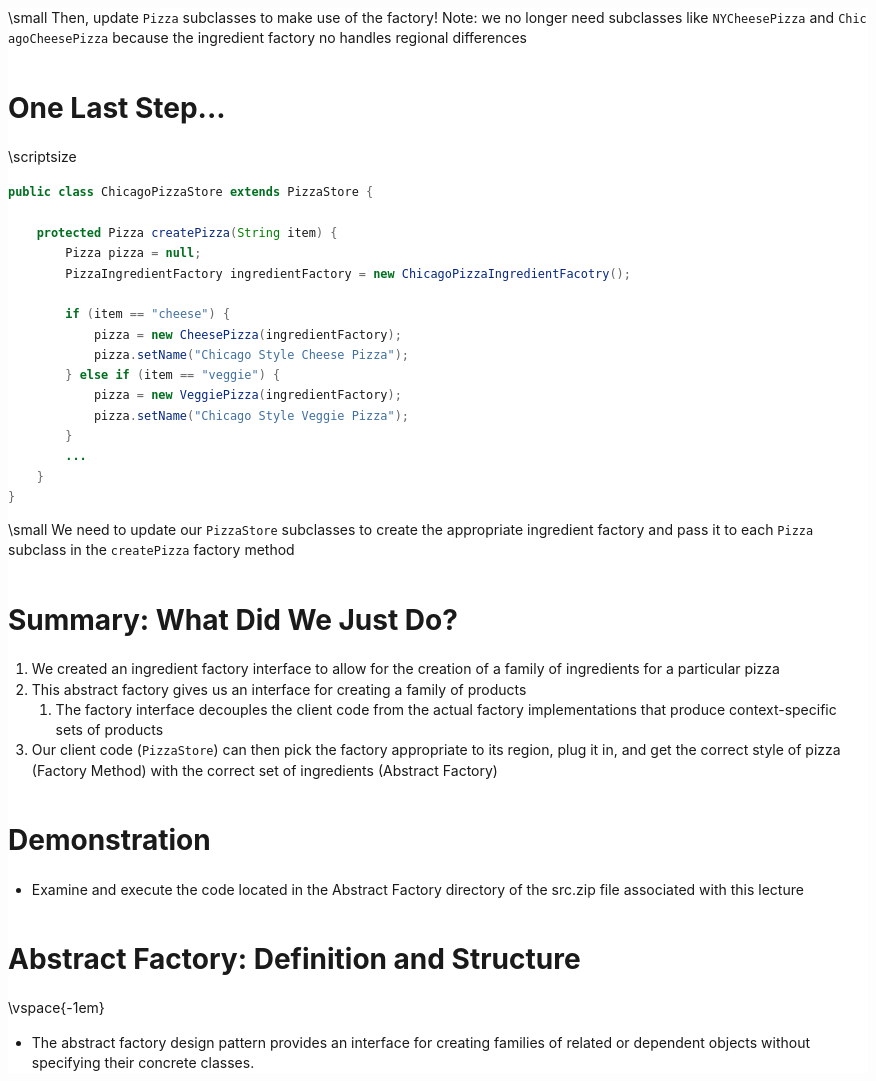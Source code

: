 \small Then, update `Pizza` subclasses to make use of the factory! Note: we no longer need subclasses like `NYCheesePizza` and `ChicagoCheesePizza` because the ingredient factory no handles regional differences

# One Last Step...

\scriptsize
```Java
public class ChicagoPizzaStore extends PizzaStore {

    protected Pizza createPizza(String item) {
        Pizza pizza = null;
        PizzaIngredientFactory ingredientFactory = new ChicagoPizzaIngredientFacotry();

        if (item == "cheese") {
            pizza = new CheesePizza(ingredientFactory);
            pizza.setName("Chicago Style Cheese Pizza");
        } else if (item == "veggie") {
            pizza = new VeggiePizza(ingredientFactory);
            pizza.setName("Chicago Style Veggie Pizza");
        }
        ...
    }
}
```
\small We need to update our `PizzaStore` subclasses to create the appropriate ingredient factory and pass it to each `Pizza` subclass in the `createPizza` factory method

# Summary: What Did We Just Do?

1. We created an ingredient factory interface to allow for the creation of a family of ingredients for a particular pizza
2. This abstract factory gives us an interface for creating a family of products
    1. The factory interface decouples the client code from the actual factory implementations that produce context-specific sets of products
3. Our client code (`PizzaStore`) can then pick the factory appropriate to its region, plug it in, and get the correct style of pizza (Factory Method) with the correct set of ingredients (Abstract Factory)

# Demonstration

* Examine and execute the code located in the Abstract Factory directory of the src.zip file associated with this lecture

# Abstract Factory: Definition and Structure

\vspace{-1em}
* The abstract factory design pattern provides an interface for creating families of related or dependent objects without specifying their concrete classes.
